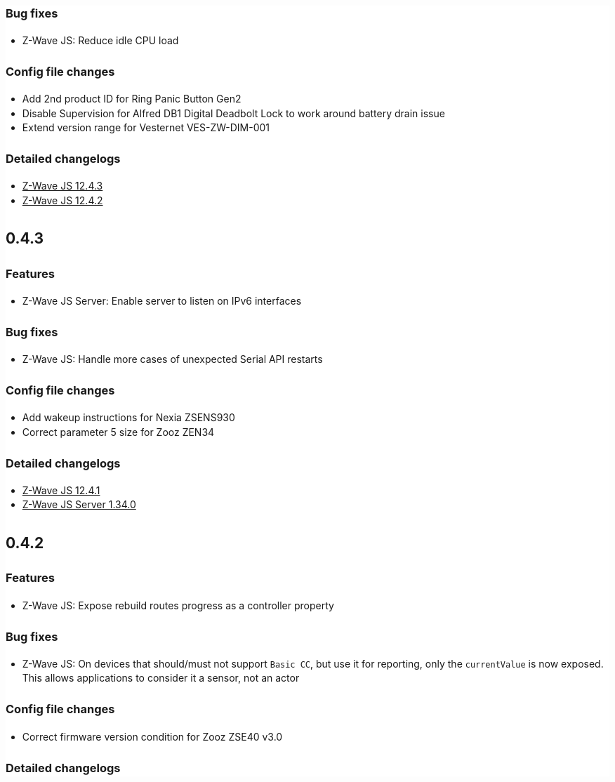 ### Bug fixes

- Z-Wave JS: Reduce idle CPU load

### Config file changes

- Add 2nd product ID for Ring Panic Button Gen2
- Disable Supervision for Alfred DB1 Digital Deadbolt Lock to work around battery drain issue
- Extend version range for Vesternet VES-ZW-DIM-001

### Detailed changelogs

- [Z-Wave JS 12.4.3](https://github.com/zwave-js/node-zwave-js/releases/tag/v12.4.3)
- [Z-Wave JS 12.4.2](https://github.com/zwave-js/node-zwave-js/releases/tag/v12.4.2)

## 0.4.3

### Features

- Z-Wave JS Server: Enable server to listen on IPv6 interfaces

### Bug fixes

- Z-Wave JS: Handle more cases of unexpected Serial API restarts

### Config file changes

- Add wakeup instructions for Nexia ZSENS930
- Correct parameter 5 size for Zooz ZEN34

### Detailed changelogs

- [Z-Wave JS 12.4.1](https://github.com/zwave-js/node-zwave-js/releases/tag/v12.4.1)
- [Z-Wave JS Server 1.34.0](https://github.com/zwave-js/zwave-js-server/releases/tag/1.34.0)

## 0.4.2

### Features

- Z-Wave JS: Expose rebuild routes progress as a controller property

### Bug fixes

- Z-Wave JS: On devices that should/must not support `Basic CC`, but use it for reporting, only the `currentValue` is now exposed. This allows applications to consider it a sensor, not an actor

### Config file changes

- Correct firmware version condition for Zooz ZSE40 v3.0

### Detailed changelogs
